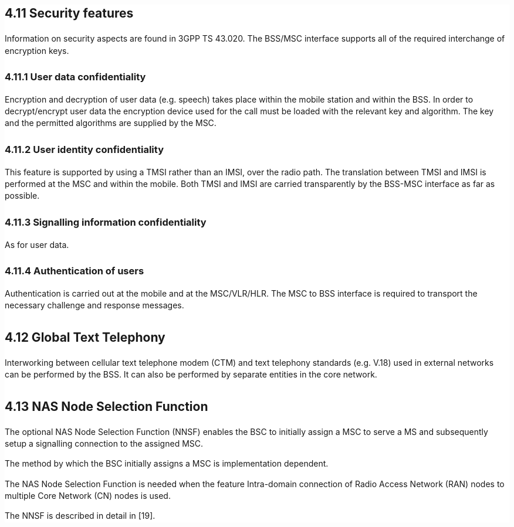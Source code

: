 4.11 Security features
----------------------

Information on security aspects are found in 3GPP TS 43.020. The BSS/MSC
interface supports all of the required interchange of encryption keys.

### 4.11.1 User data confidentiality

Encryption and decryption of user data (e.g. speech) takes place within
the mobile station and within the BSS. In order to decrypt/encrypt user
data the encryption device used for the call must be loaded with the
relevant key and algorithm. The key and the permitted algorithms are
supplied by the MSC.

### 4.11.2 User identity confidentiality

This feature is supported by using a TMSI rather than an IMSI, over the
radio path. The translation between TMSI and IMSI is performed at the
MSC and within the mobile. Both TMSI and IMSI are carried transparently
by the BSS-MSC interface as far as possible.

### 4.11.3 Signalling information confidentiality

As for user data.

### 4.11.4 Authentication of users

Authentication is carried out at the mobile and at the MSC/VLR/HLR. The
MSC to BSS interface is required to transport the necessary challenge
and response messages.

4.12 Global Text Telephony
--------------------------

Interworking between cellular text telephone modem (CTM) and text
telephony standards (e.g. V.18) used in external networks can be
performed by the BSS. It can also be performed by separate entities in
the core network.

4.13 NAS Node Selection Function
--------------------------------

The optional NAS Node Selection Function (NNSF) enables the BSC to
initially assign a MSC to serve a MS and subsequently setup a signalling
connection to the assigned MSC.

The method by which the BSC initially assigns a MSC is implementation
dependent.

The NAS Node Selection Function is needed when the feature Intra-domain
connection of Radio Access Network (RAN) nodes to multiple Core Network
(CN) nodes is used.

The NNSF is described in detail in \[19\].
